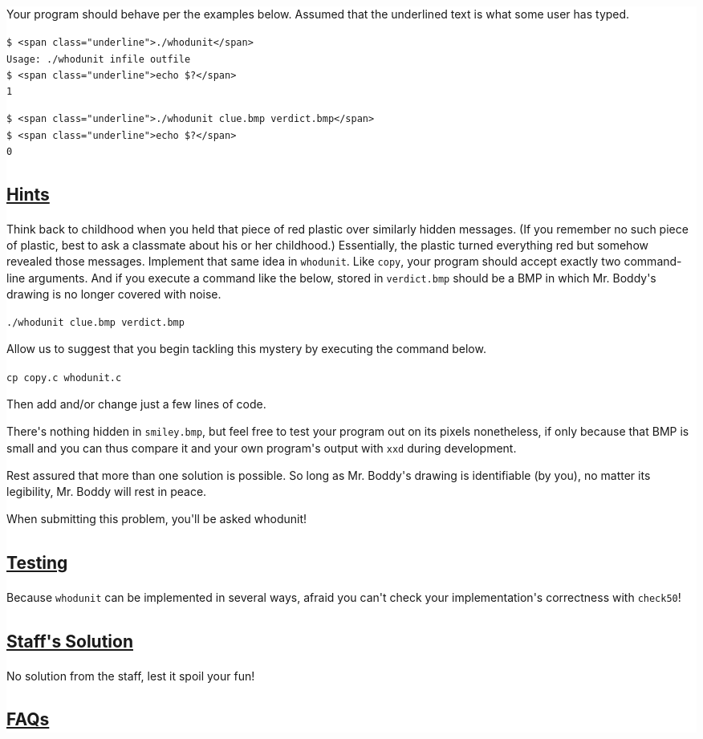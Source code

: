 Your program should behave per the examples below. Assumed that the underlined text is what some user has typed.

```
$ <span class="underline">./whodunit</span>
Usage: ./whodunit infile outfile
$ <span class="underline">echo $?</span>
1
```

```
$ <span class="underline">./whodunit clue.bmp verdict.bmp</span>
$ <span class="underline">echo $?</span>
0
```

## [Hints](#hints)

Think back to childhood when you held that piece of red plastic over similarly hidden messages. (If you remember no such piece of plastic, best to ask a classmate about his or her childhood.) Essentially, the plastic turned everything red but somehow revealed those messages. Implement that same idea in `whodunit`. Like `copy`, your program should accept exactly two command-line arguments. And if you execute a command like the below, stored in `verdict.bmp` should be a BMP in which Mr. Boddy's drawing is no longer covered with noise.

```
./whodunit clue.bmp verdict.bmp
```

Allow us to suggest that you begin tackling this mystery by executing the command below.

```
cp copy.c whodunit.c
```

Then add and/or change just a few lines of code.

There's nothing hidden in `smiley.bmp`, but feel free to test your program out on its pixels nonetheless, if only because that BMP is small and you can thus compare it and your own program's output with `xxd` during development.

Rest assured that more than one solution is possible. So long as Mr. Boddy's drawing is identifiable (by you), no matter its legibility, Mr. Boddy will rest in peace.

When submitting this problem, you'll be asked whodunit!

## [Testing](#testing)

Because `whodunit` can be implemented in several ways, afraid you can't check your implementation's correctness with `check50`!

## [Staff's Solution](#staff-s-solution)

No solution from the staff, lest it spoil your fun!

## [FAQs](#faqs)

